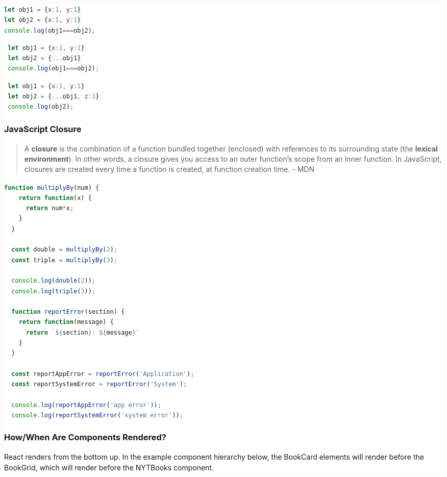 ```javascript
let obj1 = {x:1, y:1}
let obj2 = {x:1, y:1}
console.log(obj1===obj2);
```

```javascript
 let obj1 = {x:1, y:1}
 let obj2 = {...obj1}
 console.log(obj1===obj2);
```

```javascript
 let obj1 = {x:1, y:1}
 let obj2 = {...obj1, z:1}
 console.log(obj2);
```

### JavaScript Closure

> A **closure** is the combination of a function bundled together \(enclosed\) with references to its surrounding state \(the **lexical environment**\). In other words, a closure gives you access to an outer function’s scope from an inner function. In JavaScript, closures are created every time a function is created, at function creation time. - MDN

```javascript
function multiplyBy(num) {
    return function(x) {
      return num*x;
    }
  }

  const double = multiplyBy(2);
  const triple = multiplyBy(3);

  console.log(double(2));
  console.log(triple(3));

  function reportError(section) {
    return function(message) {
      return `${section}: ${message}`
    }
  }

  const reportAppError = reportError('Application');
  const reportSystemError = reportError('System');

  console.log(reportAppError('app error'));
  console.log(reportSystemError('system error'));
```

### How/When Are Components Rendered?

React renders from the bottom up. In the example component hierarchy below, the BookCard elements will render before the BookGrid, which will render before the NYTBooks component.
